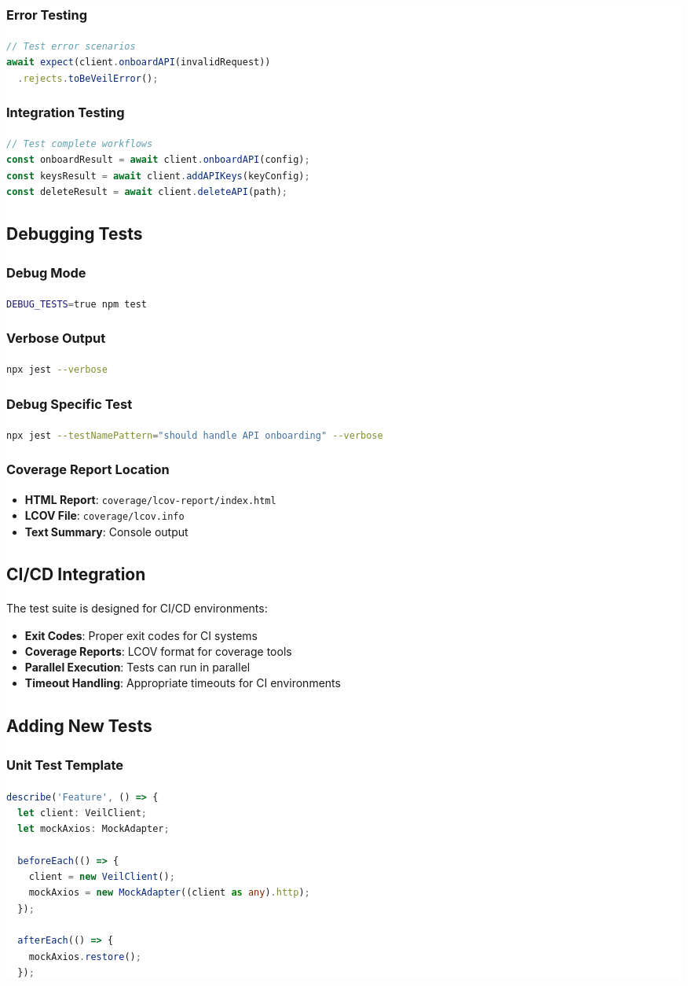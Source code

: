 ### Error Testing
```typescript
// Test error scenarios
await expect(client.onboardAPI(invalidRequest))
  .rejects.toBeVeilError();
```

### Integration Testing
```typescript
// Test complete workflows
const onboardResult = await client.onboardAPI(config);
const keysResult = await client.addAPIKeys(keyConfig);
const deleteResult = await client.deleteAPI(path);
```

## Debugging Tests

### Debug Mode
```bash
DEBUG_TESTS=true npm test
```

### Verbose Output
```bash
npx jest --verbose
```

### Debug Specific Test
```bash
npx jest --testNamePattern="should handle API onboarding" --verbose
```

### Coverage Report Location
- **HTML Report**: `coverage/lcov-report/index.html`
- **LCOV File**: `coverage/lcov.info`
- **Text Summary**: Console output

## CI/CD Integration

The test suite is designed for CI/CD environments:

- **Exit Codes**: Proper exit codes for CI systems
- **Coverage Reports**: LCOV format for coverage tools
- **Parallel Execution**: Tests can run in parallel
- **Timeout Handling**: Appropriate timeouts for CI environments

## Adding New Tests

### Unit Test Template
```typescript
describe('Feature', () => {
  let client: VeilClient;
  let mockAxios: MockAdapter;

  beforeEach(() => {
    client = new VeilClient();
    mockAxios = new MockAdapter((client as any).http);
  });

  afterEach(() => {
    mockAxios.restore();
  });
```